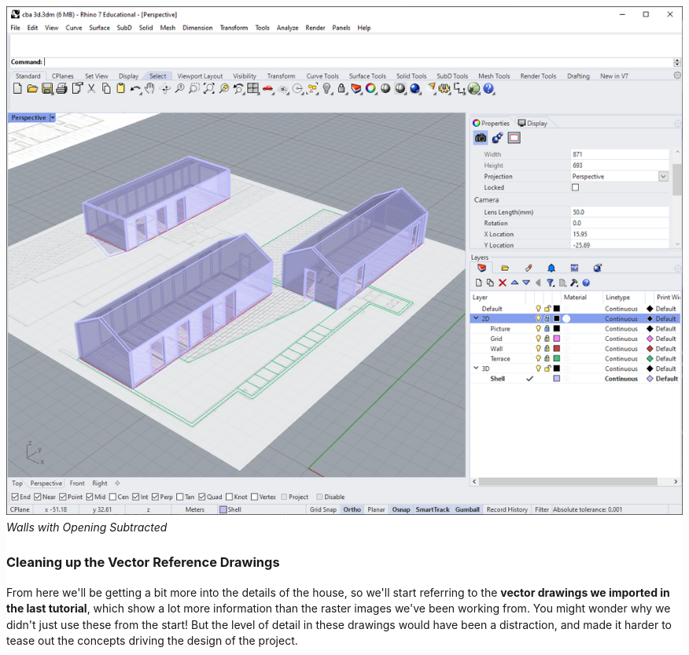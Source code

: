 ![outer walls with all holes punched out](images/12-3/boolean-complete.png#img-full)
*Walls with Opening Subtracted*

### Cleaning up the Vector Reference Drawings

From here we'll be getting a bit more into the details of the house, so we'll start referring to the **vector drawings we imported in the last tutorial**, which show a lot more information than the raster images we've been working from. You might wonder why we didn't just use these from the start! But the level of detail in these drawings would have been a distraction, and made it harder to tease out the concepts driving the design of the project.
